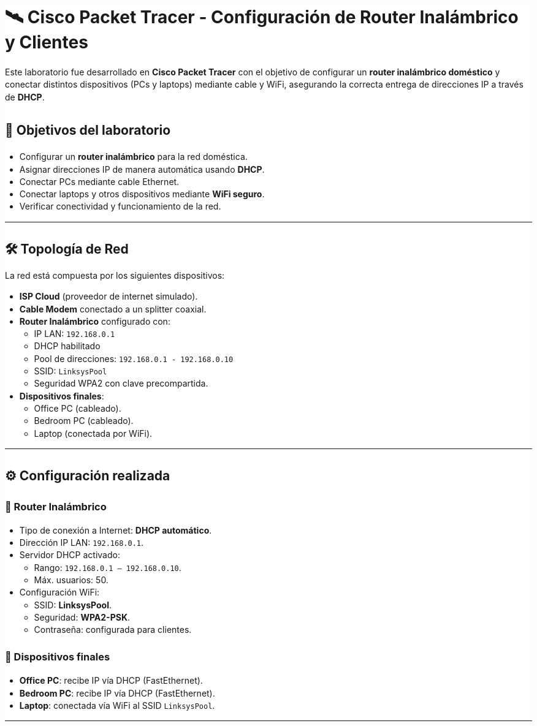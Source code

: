 # 🛰️ Cisco Packet Tracer - Configuración de Router Inalámbrico y Clientes

Este laboratorio fue desarrollado en **Cisco Packet Tracer** con el objetivo de configurar un **router inalámbrico doméstico** y conectar distintos dispositivos (PCs y laptops) mediante cable y WiFi, asegurando la correcta entrega de direcciones IP a través de **DHCP**.

## 🎯 Objetivos del laboratorio
- Configurar un **router inalámbrico** para la red doméstica.  
- Asignar direcciones IP de manera automática usando **DHCP**.  
- Conectar PCs mediante cable Ethernet.  
- Conectar laptops y otros dispositivos mediante **WiFi seguro**.  
- Verificar conectividad y funcionamiento de la red.

---

## 🛠️ Topología de Red
La red está compuesta por los siguientes dispositivos:

- **ISP Cloud** (proveedor de internet simulado).  
- **Cable Modem** conectado a un splitter coaxial.  
- **Router Inalámbrico** configurado con:
  - IP LAN: `192.168.0.1`
  - DHCP habilitado
  - Pool de direcciones: `192.168.0.1 - 192.168.0.10`
  - SSID: `LinksysPool`
  - Seguridad WPA2 con clave precompartida.  
- **Dispositivos finales**:
  - Office PC (cableado).  
  - Bedroom PC (cableado).  
  - Laptop (conectada por WiFi).  

---

## ⚙️ Configuración realizada

### 🔹 Router Inalámbrico
- Tipo de conexión a Internet: **DHCP automático**.  
- Dirección IP LAN: `192.168.0.1`.  
- Servidor DHCP activado:
  - Rango: `192.168.0.1 – 192.168.0.10`.  
  - Máx. usuarios: 50.  
- Configuración WiFi:
  - SSID: **LinksysPool**.  
  - Seguridad: **WPA2-PSK**.  
  - Contraseña: configurada para clientes.

### 🔹 Dispositivos finales
- **Office PC**: recibe IP vía DHCP (FastEthernet).  
- **Bedroom PC**: recibe IP vía DHCP (FastEthernet).  
- **Laptop**: conectada vía WiFi al SSID `LinksysPool`.  

---